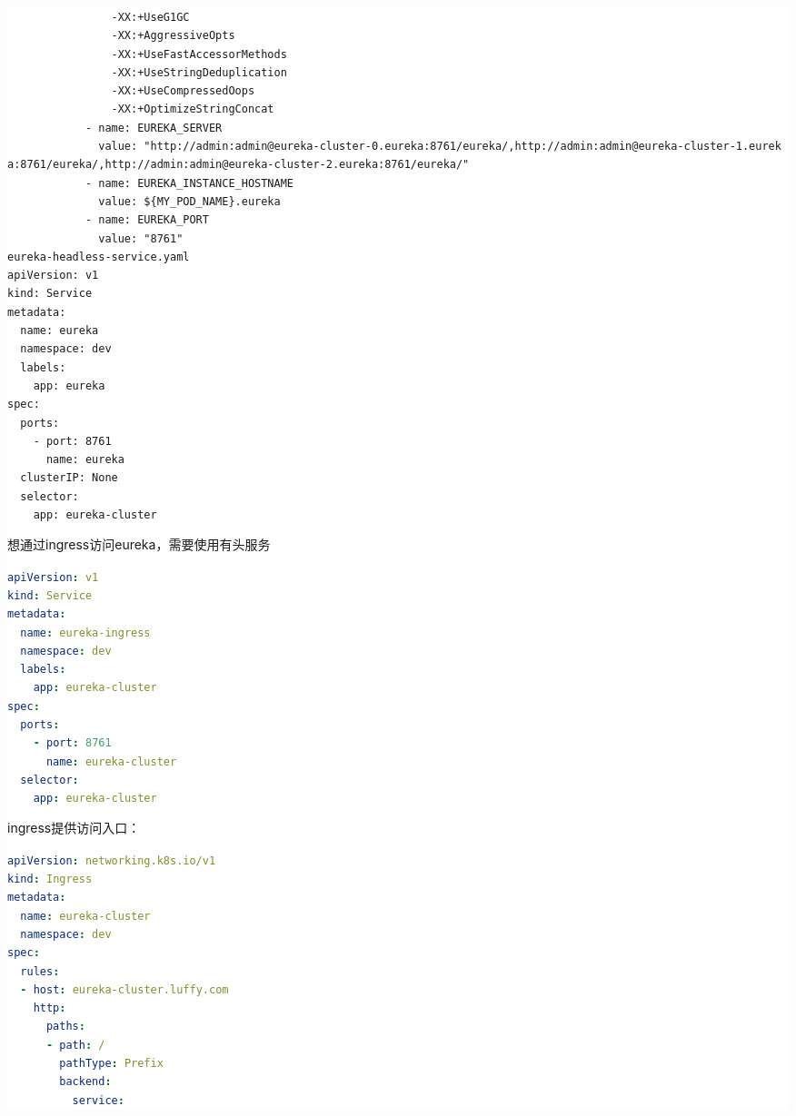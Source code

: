 ```
                -XX:+UseG1GC
                -XX:+AggressiveOpts
                -XX:+UseFastAccessorMethods
                -XX:+UseStringDeduplication
                -XX:+UseCompressedOops
                -XX:+OptimizeStringConcat
            - name: EUREKA_SERVER
              value: "http://admin:admin@eureka-cluster-0.eureka:8761/eureka/,http://admin:admin@eureka-cluster-1.eureka:8761/eureka/,http://admin:admin@eureka-cluster-2.eureka:8761/eureka/"
            - name: EUREKA_INSTANCE_HOSTNAME
              value: ${MY_POD_NAME}.eureka
            - name: EUREKA_PORT
              value: "8761"
eureka-headless-service.yaml
apiVersion: v1
kind: Service
metadata:
  name: eureka
  namespace: dev
  labels:
    app: eureka
spec:
  ports:
    - port: 8761
      name: eureka
  clusterIP: None
  selector:
    app: eureka-cluster
```

想通过ingress访问eureka，需要使用有头服务

```yaml
apiVersion: v1
kind: Service
metadata:
  name: eureka-ingress
  namespace: dev
  labels:
    app: eureka-cluster
spec:
  ports:
    - port: 8761
      name: eureka-cluster
  selector:
    app: eureka-cluster
```

ingress提供访问入口：

```yaml
apiVersion: networking.k8s.io/v1
kind: Ingress
metadata:
  name: eureka-cluster
  namespace: dev
spec:
  rules:
  - host: eureka-cluster.luffy.com
    http:
      paths:
      - path: /
        pathType: Prefix
        backend:
          service: 
```